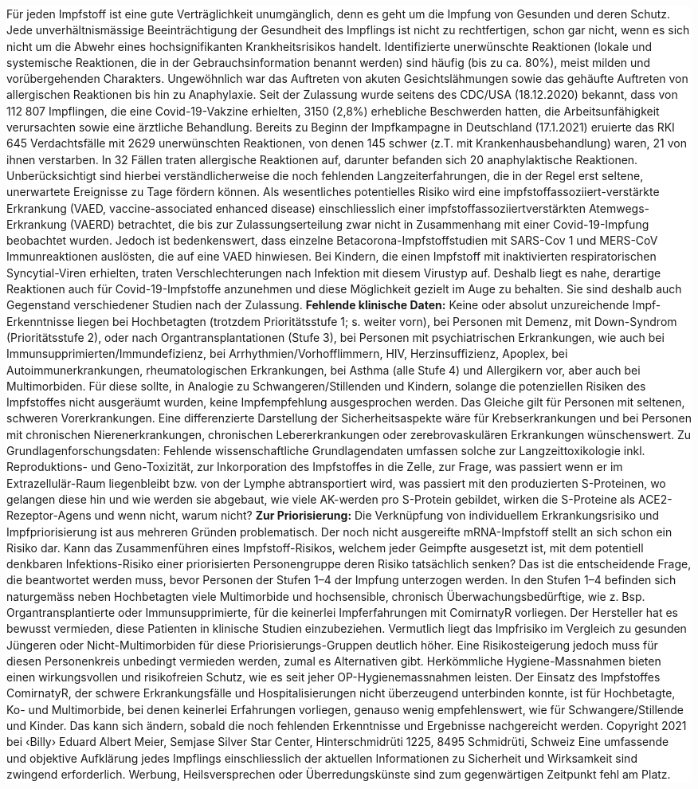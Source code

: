 Für jeden Impfstoff ist eine gute Verträglichkeit unumgänglich, denn es geht um die Impfung von Gesunden und deren Schutz. Jede unverhältnismässige Beeinträchtigung der Gesundheit des Impflings ist nicht zu rechtfertigen, schon gar nicht, wenn es sich nicht um die Abwehr eines hochsignifikanten Krankheitsrisikos handelt. Identifizierte unerwünschte Reaktionen (lokale und systemische Reaktionen, die in der Gebrauchsinformation benannt werden) sind häufig (bis zu ca. 80%), meist milden und vorübergehenden Charakters. Ungewöhnlich war das Auftreten von akuten Gesichtslähmungen sowie das gehäufte Auftreten von allergischen Reaktionen bis hin zu Anaphylaxie. Seit der Zulassung wurde seitens des CDC/USA (18.12.2020) bekannt, dass von 112 807 Impflingen, die eine Covid-19-Vakzine erhielten, 3150 (2,8%) erhebliche Beschwerden hatten, die Arbeitsunfähigkeit verursachten sowie eine ärztliche Behandlung. Bereits zu Beginn der Impfkampagne in Deutschland (17.1.2021) eruierte das RKI 645 Verdachtsfälle mit 2629 unerwünschten Reaktionen, von denen 145 schwer (z.T. mit Krankenhausbehandlung) waren, 21 von ihnen verstarben. In 32 Fällen traten allergische Reaktionen auf, darunter befanden sich 20 anaphylaktische Reaktionen.
Unberücksichtigt sind hierbei verständlicherweise die noch fehlenden Langzeiterfahrungen, die in der Regel erst seltene, unerwartete Ereignisse zu Tage fördern können. Als wesentliches potentielles Risiko wird eine impfstoffassoziiert-verstärkte Erkrankung (VAED, vaccine-associated enhanced disease) einschliesslich einer impfstoffassoziiertverstärkten Atemwegs-Erkrankung (VAERD) betrachtet, die bis zur Zulassungserteilung zwar nicht in Zusammenhang mit einer Covid-19-Impfung beobachtet wurden. Jedoch ist bedenkenswert, dass einzelne Betacorona-Impfstoffstudien mit SARS-Cov 1 und MERS-CoV Immunreaktionen auslösten, die auf eine VAED hinwiesen. Bei Kindern, die einen Impfstoff mit inaktivierten respiratorischen Syncytial-Viren erhielten, traten Verschlechterungen nach Infektion mit diesem Virustyp auf. Deshalb liegt es nahe, derartige Reaktionen auch für Covid-19-Impfstoffe anzunehmen und diese Möglichkeit gezielt im Auge zu behalten. Sie sind deshalb auch Gegenstand verschiedener Studien nach der Zulassung.
**Fehlende klinische Daten:**
Keine oder absolut unzureichende Impf-Erkenntnisse liegen bei Hochbetagten (trotzdem Prioritätsstufe 1; s. weiter vorn), bei Personen mit Demenz, mit Down-Syndrom (Prioritätsstufe 2), oder nach Organtransplantationen (Stufe 3), bei Personen mit psychiatrischen Erkrankungen, wie auch bei Immunsupprimierten/Immundefizienz, bei Arrhythmien/Vorhofflimmern, HIV, Herzinsuffizienz, Apoplex, bei Autoimmunerkrankungen, rheumatologischen Erkrankungen, bei Asthma (alle Stufe 4) und Allergikern vor, aber auch bei Multimorbiden. Für diese sollte, in Analogie zu Schwangeren/Stillenden und Kindern, solange die potenziellen Risiken des Impfstoffes nicht ausgeräumt wurden, keine Impfempfehlung ausgesprochen werden. Das Gleiche gilt für Personen mit seltenen, schweren Vorerkrankungen.
Eine differenzierte Darstellung der Sicherheitsaspekte wäre für Krebserkrankungen und bei Personen mit chronischen Nierenerkrankungen, chronischen Lebererkrankungen oder zerebrovaskulären Erkrankungen wünschenswert. Zu Grundlagenforschungsdaten: Fehlende wissenschaftliche Grundlagendaten umfassen solche zur Langzeittoxikologie inkl. Reproduktions- und Geno-Toxizität, zur Inkorporation des Impfstoffes in die Zelle, zur Frage, was passiert wenn er im Extrazellulär-Raum liegenbleibt bzw. von der Lymphe abtransportiert wird, was passiert mit den produzierten S-Proteinen, wo gelangen diese hin und wie werden sie abgebaut, wie viele AK-werden pro S-Protein gebildet, wirken die S-Proteine als ACE2-Rezeptor-Agens und wenn nicht, warum nicht?
**Zur Priorisierung:**
Die Verknüpfung von individuellem Erkrankungsrisiko und Impfpriorisierung ist aus mehreren Gründen problematisch. Der noch nicht ausgereifte mRNA-Impfstoff stellt an sich schon ein Risiko dar. Kann das Zusammenführen eines Impfstoff-Risikos, welchem jeder Geimpfte ausgesetzt ist, mit dem potentiell denkbaren Infektions-Risiko einer priorisierten Personengruppe deren Risiko tatsächlich senken? Das ist die entscheidende Frage, die beantwortet werden muss, bevor Personen der Stufen 1–4 der Impfung unterzogen werden. In den Stufen 1–4 befinden sich naturgemäss neben Hochbetagten viele Multimorbide und hochsensible, chronisch Überwachungsbedürftige, wie z. Bsp. Organtransplantierte oder Immunsupprimierte, für die keinerlei Impferfahrungen mit ComirnatyR vorliegen. Der Hersteller hat es bewusst vermieden, diese Patienten in klinische Studien einzubeziehen. Vermutlich liegt das Impfrisiko im Vergleich zu gesunden Jüngeren oder Nicht-Multimorbiden für diese Priorisierungs-Gruppen deutlich höher. Eine Risikosteigerung jedoch muss für diesen Personenkreis unbedingt vermieden werden, zumal es Alternativen gibt. Herkömmliche Hygiene-Massnahmen bieten einen wirkungsvollen und risikofreien Schutz, wie es seit jeher OP-Hygienemassnahmen leisten. Der Einsatz des Impfstoffes ComirnatyR, der schwere Erkrankungsfälle und Hospitalisierungen nicht überzeugend unterbinden konnte, ist für Hochbetagte, Ko- und Multimorbide, bei denen keinerlei Erfahrungen vorliegen, genauso wenig empfehlenswert, wie für Schwangere/Stillende und Kinder. Das kann sich ändern, sobald die noch fehlenden Erkenntnisse und Ergebnisse nachgereicht werden.
Copyright 2021 bei ‹Billy› Eduard Albert Meier, Semjase Silver Star Center, Hinterschmidrüti 1225, 8495 Schmidrüti, Schweiz Eine umfassende und objektive Aufklärung jedes Impflings einschliesslich der aktuellen Informationen zu Sicherheit und Wirksamkeit sind zwingend erforderlich. Werbung, Heilsversprechen oder Überredungskünste sind zum gegenwärtigen Zeitpunkt fehl am Platz.